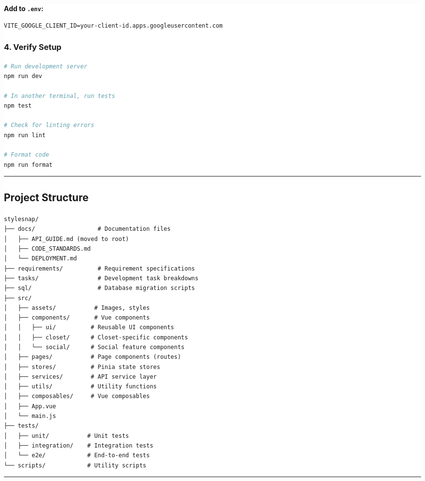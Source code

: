 **Add to `.env`:**
```
VITE_GOOGLE_CLIENT_ID=your-client-id.apps.googleusercontent.com
```

### 4. Verify Setup

```bash
# Run development server
npm run dev

# In another terminal, run tests
npm test

# Check for linting errors
npm run lint

# Format code
npm run format
```

---

## Project Structure

```
stylesnap/
├── docs/                  # Documentation files
│   ├── API_GUIDE.md (moved to root)
│   ├── CODE_STANDARDS.md
│   └── DEPLOYMENT.md
├── requirements/          # Requirement specifications
├── tasks/                 # Development task breakdowns
├── sql/                   # Database migration scripts
├── src/
│   ├── assets/           # Images, styles
│   ├── components/       # Vue components
│   │   ├── ui/          # Reusable UI components
│   │   ├── closet/      # Closet-specific components
│   │   └── social/      # Social feature components
│   ├── pages/           # Page components (routes)
│   ├── stores/          # Pinia state stores
│   ├── services/        # API service layer
│   ├── utils/           # Utility functions
│   ├── composables/     # Vue composables
│   ├── App.vue
│   └── main.js
├── tests/
│   ├── unit/           # Unit tests
│   ├── integration/    # Integration tests
│   └── e2e/            # End-to-end tests
└── scripts/            # Utility scripts
```

---